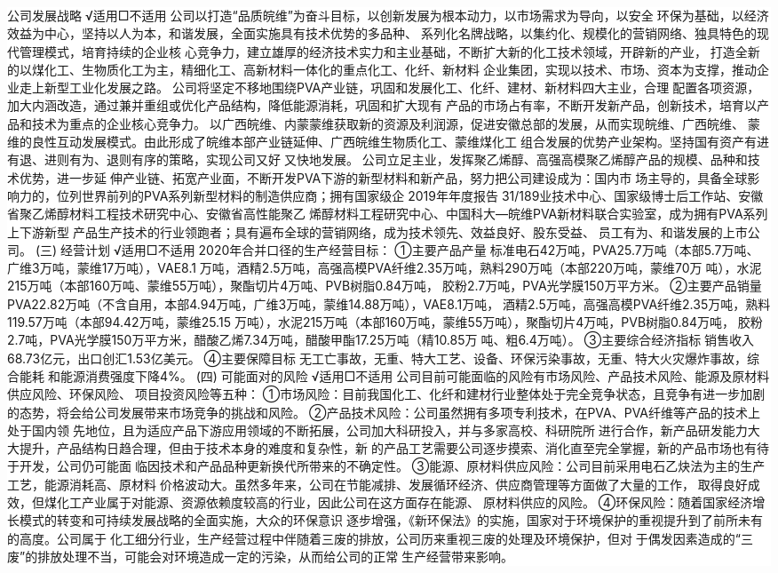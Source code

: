 公司发展战略
√适用□不适用
公司以打造“品质皖维”为奋斗目标，以创新发展为根本动力，以市场需求为导向，以安全
环保为基础，以经济效益为中心，坚持以人为本，和谐发展，全面实施具有技术优势的多品种、
系列化名牌战略，以集约化、规模化的营销网络、独具特色的现代管理模式，培育持续的企业核
心竞争力，建立雄厚的经济技术实力和主业基础，不断扩大新的化工技术领域，开辟新的产业，
打造全新的以煤化工、生物质化工为主，精细化工、高新材料一体化的重点化工、化纤、新材料
企业集团，实现以技术、市场、资本为支撑，推动企业走上新型工业化发展之路。
公司将坚定不移地围绕PVA产业链，巩固和发展化工、化纤、建材、新材料四大主业，合理
配置各项资源，加大内涵改造，通过兼并重组或优化产品结构，降低能源消耗，巩固和扩大现有
产品的市场占有率，不断开发新产品，创新技术，培育以产品和技术为重点的企业核心竞争力。
以广西皖维、内蒙蒙维获取新的资源及利润源，促进安徽总部的发展，从而实现皖维、广西皖维、
蒙维的良性互动发展模式。由此形成了皖维本部产业链延伸、广西皖维生物质化工、蒙维煤化工
组合发展的优势产业架构。坚持国有资产有进有退、进则有为、退则有序的策略，实现公司又好
又快地发展。
公司立足主业，发挥聚乙烯醇、高强高模聚乙烯醇产品的规模、品种和技术优势，进一步延
伸产业链、拓宽产业面，不断开发PVA下游的新型材料和新产品，努力把公司建设成为：国内市
场主导的，具备全球影响力的，位列世界前列的PVA系列新型材料的制造供应商；拥有国家级企
2019年年度报告
31/189业技术中心、国家级博士后工作站、安徽省聚乙烯醇材料工程技术研究中心、安徽省高性能聚乙
烯醇材料工程研究中心、中国科大—皖维PVA新材料联合实验室，成为拥有PVA系列上下游新型
产品生产技术的行业领跑者；具有遍布全球的营销网络，成为技术领先、效益良好、股东受益、
员工有为、和谐发展的上市公司。
(三)
经营计划
√适用□不适用
2020年合并口径的生产经营目标：
①主要产品产量
标准电石42万吨，PVA25.7万吨（本部5.7万吨、广维3万吨，蒙维17万吨），VAE8.1
万吨，酒精2.5万吨，高强高模PVA纤维2.35万吨，熟料290万吨（本部220万吨，蒙维70万
吨），水泥215万吨（本部160万吨、蒙维55万吨），聚酯切片4万吨、PVB树脂0.84万吨，
胶粉2.7万吨，PVA光学膜150万平方米。
②主要产品销量
PVA22.82万吨（不含自用，本部4.94万吨，广维3万吨，蒙维14.88万吨），VAE8.1万吨，
酒精2.5万吨，高强高模PVA纤维2.35万吨，熟料119.57万吨（本部94.42万吨，蒙维25.15
万吨），水泥215万吨（本部160万吨，蒙维55万吨），聚酯切片4万吨，PVB树脂0.84万吨，
胶粉2.7吨，PVA光学膜150万平方米，醋酸乙烯7.34万吨，醋酸甲酯17.25万吨（精10.85万
吨、粗6.4万吨）。
③主要综合经济指标
销售收入68.73亿元，出口创汇1.53亿美元。
④主要保障目标
无工亡事故，无重、特大工艺、设备、环保污染事故，无重、特大火灾爆炸事故，综合能耗
和能源消费强度下降4%。
(四)
可能面对的风险
√适用□不适用
公司目前可能面临的风险有市场风险、产品技术风险、能源及原材料供应风险、环保风险、
项目投资风险等五种：
①市场风险：目前我国化工、化纤和建材行业整体处于完全竞争状态，且竞争有进一步加剧
的态势，将会给公司发展带来市场竞争的挑战和风险。
②产品技术风险：公司虽然拥有多项专利技术，在PVA、PVA纤维等产品的技术上处于国内领
先地位，且为适应产品下游应用领域的不断拓展，公司加大科研投入，并与多家高校、科研院所
进行合作，新产品研发能力大大提升，产品结构日趋合理，但由于技术本身的难度和复杂性，新
的产品工艺需要公司逐步摸索、消化直至完全掌握，新的产品市场也有待于开发，公司仍可能面
临因技术和产品品种更新换代所带来的不确定性。
③能源、原材料供应风险：公司目前采用电石乙炔法为主的生产工艺，能源消耗高、原材料
价格波动大。虽然多年来，公司在节能减排、发展循环经济、供应商管理等方面做了大量的工作，
取得良好成效，但煤化工产业属于对能源、资源依赖度较高的行业，因此公司在这方面存在能源、
原材料供应的风险。
④环保风险：随着国家经济增长模式的转变和可持续发展战略的全面实施，大众的环保意识
逐步增强，《新环保法》的实施，国家对于环境保护的重视提升到了前所未有的高度。公司属于
化工细分行业，生产经营过程中伴随着三废的排放，公司历来重视三废的处理及环境保护，但对
于偶发因素造成的“三废”的排放处理不当，可能会对环境造成一定的污染，从而给公司的正常
生产经营带来影响。